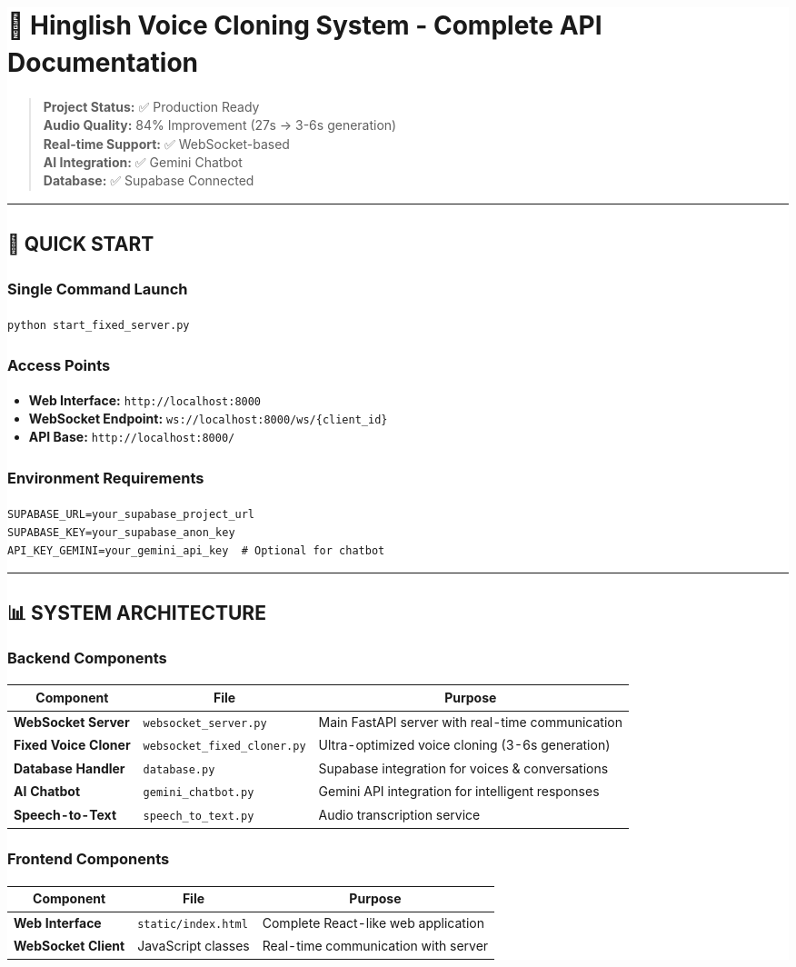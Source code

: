 # 🎵 Hinglish Voice Cloning System - Complete API Documentation

> **Project Status:** ✅ Production Ready  
> **Audio Quality:** 84% Improvement (27s → 3-6s generation)  
> **Real-time Support:** ✅ WebSocket-based  
> **AI Integration:** ✅ Gemini Chatbot  
> **Database:** ✅ Supabase Connected

---

## 🚀 **QUICK START**

### **Single Command Launch**
```bash
python start_fixed_server.py
```

### **Access Points**
- **Web Interface:** `http://localhost:8000`
- **WebSocket Endpoint:** `ws://localhost:8000/ws/{client_id}`
- **API Base:** `http://localhost:8000/`

### **Environment Requirements**
```env
SUPABASE_URL=your_supabase_project_url
SUPABASE_KEY=your_supabase_anon_key
API_KEY_GEMINI=your_gemini_api_key  # Optional for chatbot
```

---

## 📊 **SYSTEM ARCHITECTURE**

### **Backend Components**
| Component | File | Purpose |
|-----------|------|---------|
| **WebSocket Server** | `websocket_server.py` | Main FastAPI server with real-time communication |
| **Fixed Voice Cloner** | `websocket_fixed_cloner.py` | Ultra-optimized voice cloning (3-6s generation) |
| **Database Handler** | `database.py` | Supabase integration for voices & conversations |
| **AI Chatbot** | `gemini_chatbot.py` | Gemini API integration for intelligent responses |
| **Speech-to-Text** | `speech_to_text.py` | Audio transcription service |

### **Frontend Components**
| Component | File | Purpose |
|-----------|------|---------|
| **Web Interface** | `static/index.html` | Complete React-like web application |
| **WebSocket Client** | JavaScript classes | Real-time communication with server |
